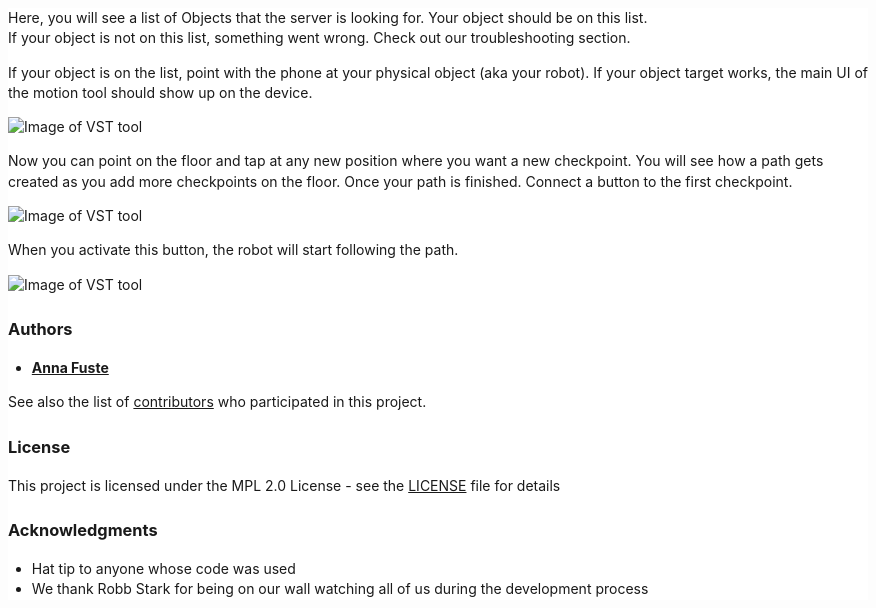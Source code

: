 Here, you will see a list of Objects that the server is looking for. Your object should be on this list.<br />
If your object is not on this list, something went wrong. Check out our troubleshooting section.

If your object is on the list, point with the phone at your physical object (aka your robot).
If your object target works, the main UI of the motion tool should show up on the device.

![Image of VST tool](../../resources/img/legoBoost_tracked.jpg)

Now you can point on the floor and tap at any new position where you want a new checkpoint. You will see how a path gets created as you add more checkpoints on the floor.
Once your path is finished. Connect a button to the first checkpoint.

![Image of VST tool](../../resources/img/legoBoost_button.jpg)

When you activate this button, the robot will start following the path.
 
![Image of VST tool](../../resources/gifs/boost.gif)

### Authors

* **[Anna Fuste](https://github.com/afustePTC)**

See also the list of [contributors](https://github.com/ptcrealitylab/vuforia-spatial-motion-addon/contributors) who participated in this project.

### License

This project is licensed under the MPL 2.0 License - see the [LICENSE](https://github.com/ptcrealitylab/vuforia-spatial-motion-addon/blob/master/LICENSE) file for details

### Acknowledgments

* Hat tip to anyone whose code was used
* We thank Robb Stark for being on our wall watching all of us during the development process
